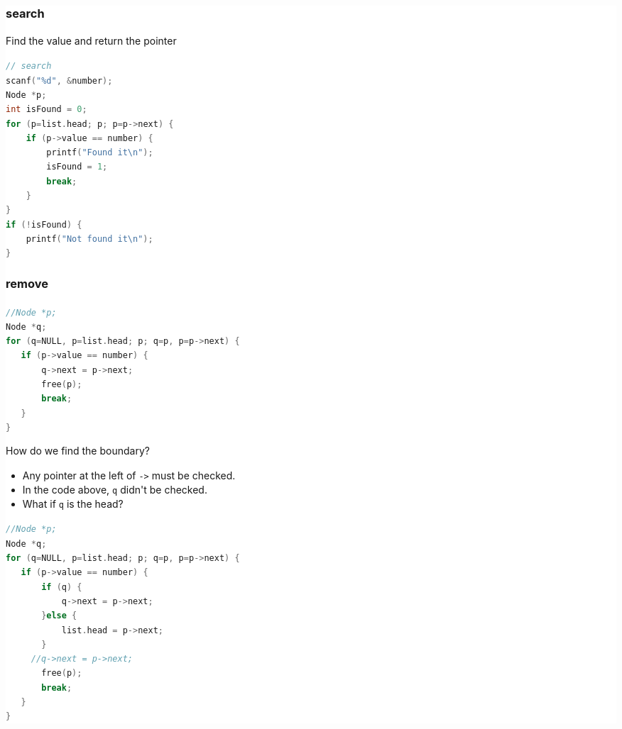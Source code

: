 ### search

Find the value and return the pointer

```c
// search
scanf("%d", &number);
Node *p;
int isFound = 0;
for (p=list.head; p; p=p->next) {
    if (p->value == number) {
        printf("Found it\n");
        isFound = 1;
        break;
    }
}
if (!isFound) {
    printf("Not found it\n");
}
```

### remove

```c
//Node *p;
Node *q;
for (q=NULL, p=list.head; p; q=p, p=p->next) {
   if (p->value == number) {
       q->next = p->next;
       free(p);
       break;
   }
}
```

How do we find the boundary?

- Any pointer at the left of `->` must be checked.
- In the code above, `q` didn't be checked.
- What if `q` is the head?

```c
//Node *p;
Node *q;
for (q=NULL, p=list.head; p; q=p, p=p->next) {
   if (p->value == number) {
       if (q) {
           q->next = p->next;
       }else {
           list.head = p->next;
       }
     //q->next = p->next;
       free(p);
       break;
   }
}
```
